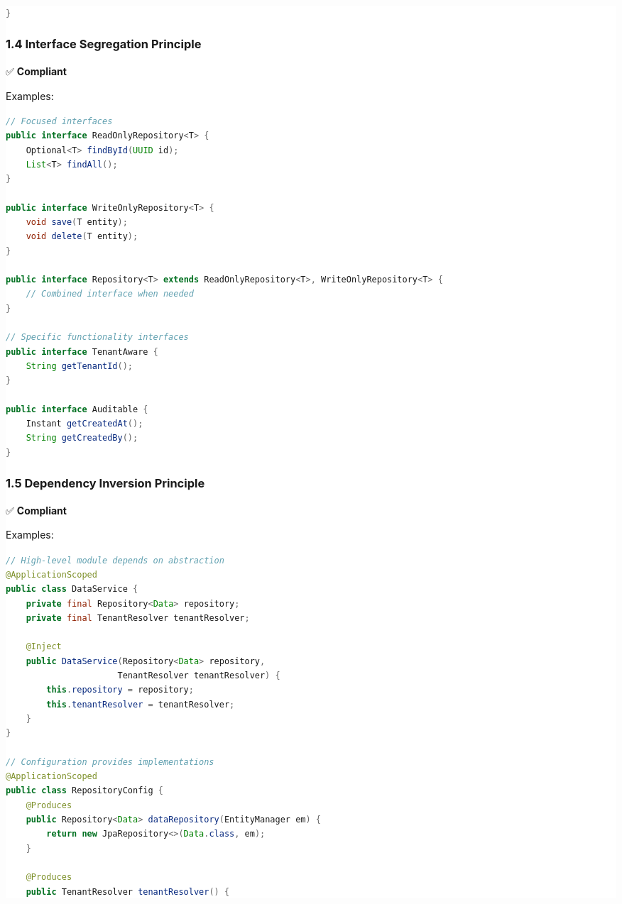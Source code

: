 ```java
}
```

### 1.4 Interface Segregation Principle

✅ **Compliant**

Examples:
```java
// Focused interfaces
public interface ReadOnlyRepository<T> {
    Optional<T> findById(UUID id);
    List<T> findAll();
}

public interface WriteOnlyRepository<T> {
    void save(T entity);
    void delete(T entity);
}

public interface Repository<T> extends ReadOnlyRepository<T>, WriteOnlyRepository<T> {
    // Combined interface when needed
}

// Specific functionality interfaces
public interface TenantAware {
    String getTenantId();
}

public interface Auditable {
    Instant getCreatedAt();
    String getCreatedBy();
}
```

### 1.5 Dependency Inversion Principle

✅ **Compliant**

Examples:
```java
// High-level module depends on abstraction
@ApplicationScoped
public class DataService {
    private final Repository<Data> repository;
    private final TenantResolver tenantResolver;
    
    @Inject
    public DataService(Repository<Data> repository,
                      TenantResolver tenantResolver) {
        this.repository = repository;
        this.tenantResolver = tenantResolver;
    }
}

// Configuration provides implementations
@ApplicationScoped
public class RepositoryConfig {
    @Produces
    public Repository<Data> dataRepository(EntityManager em) {
        return new JpaRepository<>(Data.class, em);
    }
    
    @Produces
    public TenantResolver tenantResolver() {
```